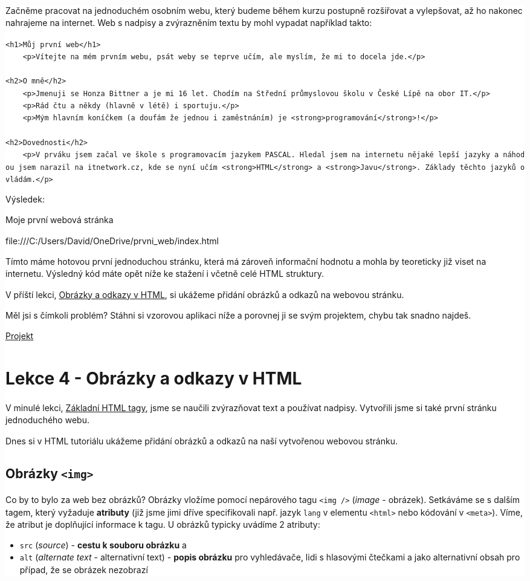 Začněme pracovat na jednoduchém osobním webu, který budeme během kurzu postupně rozšiřovat a vylepšovat, až ho nakonec nahrajeme na internet. Web s nadpisy a zvýrazněním textu by mohl vypadat například takto:

```
<h1>Můj první web</h1>
    <p>Vítejte na mém prvním webu, psát weby se teprve učím, ale myslím, že mi to docela jde.</p>

<h2>O mně</h2>
    <p>Jmenuji se Honza Bittner a je mi 16 let. Chodím na Střední průmyslovou školu v České Lípě na obor IT.</p>
    <p>Rád čtu a někdy (hlavně v létě) i sportuju.</p>
    <p>Mým hlavním koníčkem (a doufám že jednou i zaměstnáním) je <strong>programování</strong>!</p>

<h2>Dovednosti</h2>
    <p>V prváku jsem začal ve škole s programovacím jazykem PASCAL. Hledal jsem na internetu nějaké lepší jazyky a náhodou jsem narazil na itnetwork.cz, kde se nyní učím <strong>HTML</strong> a <strong>Javu</strong>. Základy těchto jazyků ovládám.</p>
```


Výsledek:

Moje první webová stránka

file:///C:/User­s/David/OneDri­ve/prvni\_web/in­dex.html

Tímto máme hotovou první jednoduchou stránku, která má zároveň informační hodnotu a mohla by teoreticky již viset na internetu. Výsledný kód máte opět níže ke stažení i včetně celé HTML struktury.

V příští lekci, [Obrázky a odkazy v HTML](https://www.itnetwork.cz/html-css/webove-stranky/jak-psat-moderni-web-html-tutorial-obrazky-odkazy), si ukážeme přidání obrázků a odkazů na webovou stránku.

  

Měl jsi s čímkoli problém? Stáhni si vzorovou aplikaci níže a porovnej ji se svým projektem, chybu tak snadno najdeš.

[Projekt](https://www.itnetwork.cz/api/Articles-Article/file/4e3949ef01a3e)

# Lekce 4 - Obrázky a odkazy v HTML
V minulé lekci, [Základní HTML tagy](https://www.itnetwork.cz/html-css/webove-stranky/jak-psat-moderni-web-html-tutorial-zakladni-tagy), jsme se naučili zvýrazňovat text a používat nadpisy. Vytvořili jsme si také první stránku jednoduchého webu.

Dnes si v HTML tutoriálu ukážeme přidání obrázků a odkazů na naší vytvořenou webovou stránku.

Obrázky `<img>`
---------------

Co by to bylo za web bez obrázků? Obrázky vložíme pomocí nepárového tagu `<img />` (_image_ - obrázek). Setkáváme se s dalším tagem, který vyžaduje **atributy** (již jsme jimi dříve specifikovali např. jazyk `lang` v elementu `<html>` nebo kódování v `<meta>`). Víme, že atribut je doplňující informace k tagu. U obrázků typicky uvádíme 2 atributy:

*   `src` (_source_) - **cestu k souboru obrázku** a
*   `alt` (_alternate text_ - alternativní text) - **popis obrázku** pro vyhledávače, lidi s hlasovými čtečkami a jako alternativní obsah pro případ, že se obrázek nezobrazí
